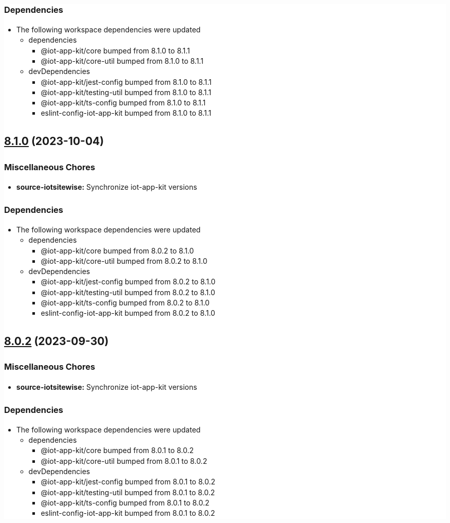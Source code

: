 
### Dependencies

* The following workspace dependencies were updated
  * dependencies
    * @iot-app-kit/core bumped from 8.1.0 to 8.1.1
    * @iot-app-kit/core-util bumped from 8.1.0 to 8.1.1
  * devDependencies
    * @iot-app-kit/jest-config bumped from 8.1.0 to 8.1.1
    * @iot-app-kit/testing-util bumped from 8.1.0 to 8.1.1
    * @iot-app-kit/ts-config bumped from 8.1.0 to 8.1.1
    * eslint-config-iot-app-kit bumped from 8.1.0 to 8.1.1

## [8.1.0](https://github.com/awslabs/iot-app-kit/compare/source-iotsitewise-v8.0.2...source-iotsitewise-v8.1.0) (2023-10-04)


### Miscellaneous Chores

* **source-iotsitewise:** Synchronize iot-app-kit versions


### Dependencies

* The following workspace dependencies were updated
  * dependencies
    * @iot-app-kit/core bumped from 8.0.2 to 8.1.0
    * @iot-app-kit/core-util bumped from 8.0.2 to 8.1.0
  * devDependencies
    * @iot-app-kit/jest-config bumped from 8.0.2 to 8.1.0
    * @iot-app-kit/testing-util bumped from 8.0.2 to 8.1.0
    * @iot-app-kit/ts-config bumped from 8.0.2 to 8.1.0
    * eslint-config-iot-app-kit bumped from 8.0.2 to 8.1.0

## [8.0.2](https://github.com/awslabs/iot-app-kit/compare/source-iotsitewise-v8.0.1...source-iotsitewise-v8.0.2) (2023-09-30)


### Miscellaneous Chores

* **source-iotsitewise:** Synchronize iot-app-kit versions


### Dependencies

* The following workspace dependencies were updated
  * dependencies
    * @iot-app-kit/core bumped from 8.0.1 to 8.0.2
    * @iot-app-kit/core-util bumped from 8.0.1 to 8.0.2
  * devDependencies
    * @iot-app-kit/jest-config bumped from 8.0.1 to 8.0.2
    * @iot-app-kit/testing-util bumped from 8.0.1 to 8.0.2
    * @iot-app-kit/ts-config bumped from 8.0.1 to 8.0.2
    * eslint-config-iot-app-kit bumped from 8.0.1 to 8.0.2
